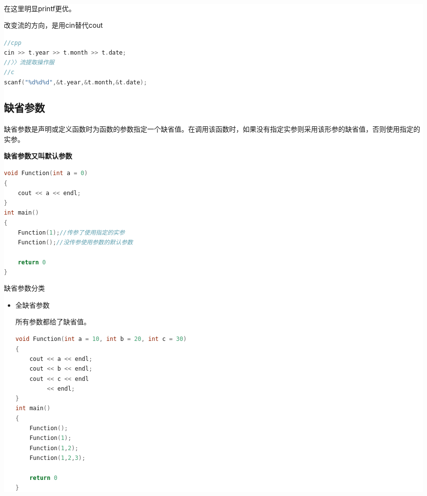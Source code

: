 在这里明显printf更优。

改变流的方向，是用cin替代cout

```c++
//cpp
cin >> t.year >> t.month >> t.date;
//〉〉流提取操作服
//c
scanf("%d%d%d",&t.year,&t.month,&t.date);
```

## 缺省参数

缺省参数是声明或定义函数时为函数的参数指定一个缺省值。在调用该函数时，如果没有指定实参则采用该形参的缺省值，否则使用指定的实参。

**缺省参数又叫默认参数**

```c
void Function(int a = 0)
{
    cout << a << endl;
}
int main()
{
    Function(1);//传参了使用指定的实参
    Function();//没传参使用参数的默认参数

    return 0
}
```

缺省参数分类

- 全缺省参数

  所有参数都给了缺省值。

  ```c++
  void Function(int a = 10, int b = 20, int c = 30)
  {
      cout << a << endl;
      cout << b << endl;
      cout << c << endl
           << endl;
  }
  int main()
  {
      Function();
      Function(1);
      Function(1,2);
      Function(1,2,3);
  
      return 0
  }
  ```
